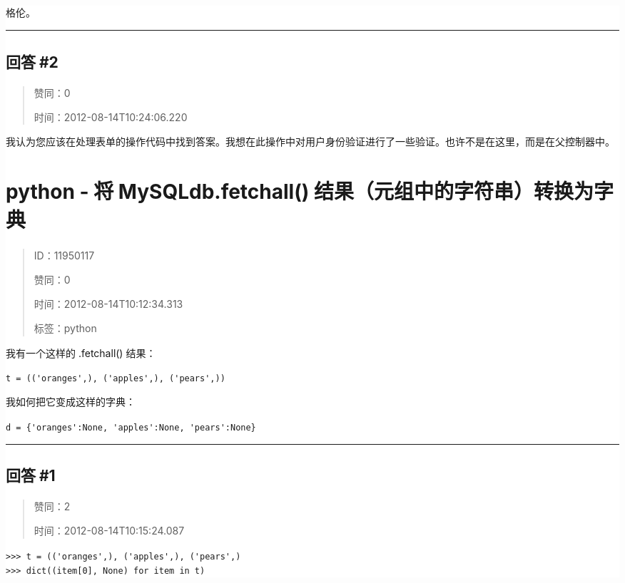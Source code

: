 格伦。

* * *

## 回答 #2

> 赞同：0
> 
> 时间：2012-08-14T10:24:06.220

我认为您应该在处理表单的操作代码中找到答案。我想在此操作中对用户身份验证进行了一些验证。也许不是在这里，而是在父控制器中。

# python - 将 MySQLdb.fetchall() 结果（元组中的字符串）转换为字典

> ID：11950117
> 
> 赞同：0
> 
> 时间：2012-08-14T10:12:34.313
> 
> 标签：python

我有一个这样的 .fetchall() 结果：

`t = (('oranges',), ('apples',), ('pears',))`

我如何把它变成这样的字典：

`d = {'oranges':None, 'apples':None, 'pears':None}`

* * *

## 回答 #1

> 赞同：2
> 
> 时间：2012-08-14T10:15:24.087

```
>>> t = (('oranges',), ('apples',), ('pears',)    
>>> dict((item[0], None) for item in t)
